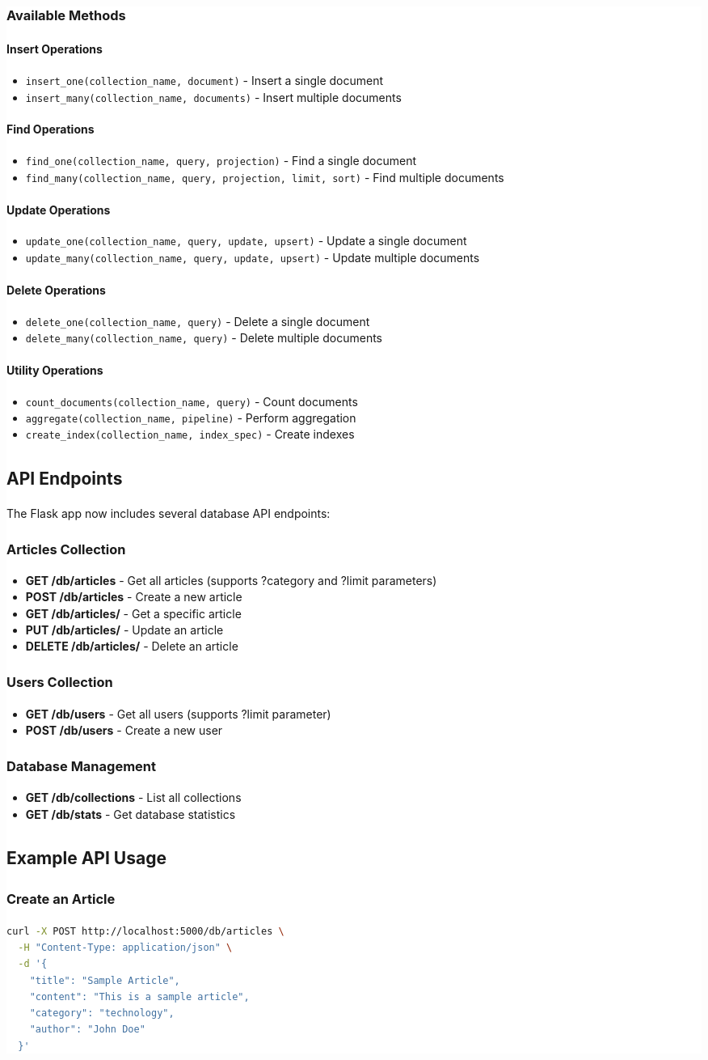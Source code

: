 ### Available Methods

#### Insert Operations
- `insert_one(collection_name, document)` - Insert a single document
- `insert_many(collection_name, documents)` - Insert multiple documents

#### Find Operations
- `find_one(collection_name, query, projection)` - Find a single document
- `find_many(collection_name, query, projection, limit, sort)` - Find multiple documents

#### Update Operations
- `update_one(collection_name, query, update, upsert)` - Update a single document
- `update_many(collection_name, query, update, upsert)` - Update multiple documents

#### Delete Operations
- `delete_one(collection_name, query)` - Delete a single document
- `delete_many(collection_name, query)` - Delete multiple documents

#### Utility Operations
- `count_documents(collection_name, query)` - Count documents
- `aggregate(collection_name, pipeline)` - Perform aggregation
- `create_index(collection_name, index_spec)` - Create indexes

## API Endpoints

The Flask app now includes several database API endpoints:

### Articles Collection

- **GET /db/articles** - Get all articles (supports ?category and ?limit parameters)
- **POST /db/articles** - Create a new article
- **GET /db/articles/<id>** - Get a specific article
- **PUT /db/articles/<id>** - Update an article
- **DELETE /db/articles/<id>** - Delete an article

### Users Collection

- **GET /db/users** - Get all users (supports ?limit parameter)
- **POST /db/users** - Create a new user

### Database Management

- **GET /db/collections** - List all collections
- **GET /db/stats** - Get database statistics

## Example API Usage

### Create an Article

```bash
curl -X POST http://localhost:5000/db/articles \
  -H "Content-Type: application/json" \
  -d '{
    "title": "Sample Article",
    "content": "This is a sample article",
    "category": "technology",
    "author": "John Doe"
  }'
```
